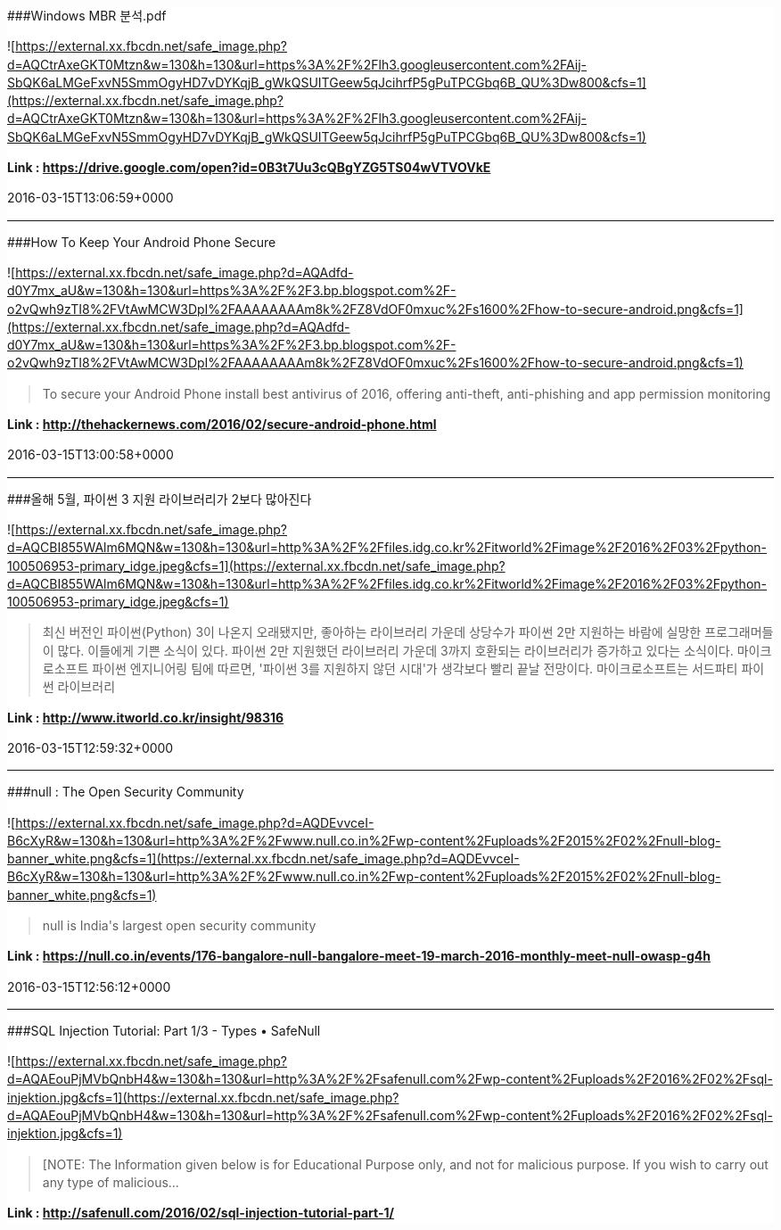 
###Windows MBR 분석.pdf

![https://external.xx.fbcdn.net/safe_image.php?d=AQCtrAxeGKT0Mtzn&w=130&h=130&url=https%3A%2F%2Flh3.googleusercontent.com%2FAij-SbQK6aLMGeFxvN5SmmOgyHD7vDYKqjB_gWkQSUITGeew5qJcihrfP5gPuTPCGbq6B_QU%3Dw800&cfs=1](https://external.xx.fbcdn.net/safe_image.php?d=AQCtrAxeGKT0Mtzn&w=130&h=130&url=https%3A%2F%2Flh3.googleusercontent.com%2FAij-SbQK6aLMGeFxvN5SmmOgyHD7vDYKqjB_gWkQSUITGeew5qJcihrfP5gPuTPCGbq6B_QU%3Dw800&cfs=1)

**Link : <https://drive.google.com/open?id=0B3t7Uu3cQBgYZG5TS04wVTVOVkE>**

2016-03-15T13:06:59+0000

---

###How To Keep Your Android Phone Secure

![https://external.xx.fbcdn.net/safe_image.php?d=AQAdfd-d0Y7mx_aU&w=130&h=130&url=https%3A%2F%2F3.bp.blogspot.com%2F-o2vQwh9zTI8%2FVtAwMCW3DpI%2FAAAAAAAAm8k%2FZ8VdOF0mxuc%2Fs1600%2Fhow-to-secure-android.png&cfs=1](https://external.xx.fbcdn.net/safe_image.php?d=AQAdfd-d0Y7mx_aU&w=130&h=130&url=https%3A%2F%2F3.bp.blogspot.com%2F-o2vQwh9zTI8%2FVtAwMCW3DpI%2FAAAAAAAAm8k%2FZ8VdOF0mxuc%2Fs1600%2Fhow-to-secure-android.png&cfs=1)

>To secure your Android Phone install best antivirus of 2016, offering anti-theft, anti-phishing and app permission monitoring

**Link : <http://thehackernews.com/2016/02/secure-android-phone.html>**

2016-03-15T13:00:58+0000

---

###올해 5월, 파이썬 3 지원 라이브러리가 2보다 많아진다

![https://external.xx.fbcdn.net/safe_image.php?d=AQCBI855WAlm6MQN&w=130&h=130&url=http%3A%2F%2Ffiles.idg.co.kr%2Fitworld%2Fimage%2F2016%2F03%2Fpython-100506953-primary_idge.jpeg&cfs=1](https://external.xx.fbcdn.net/safe_image.php?d=AQCBI855WAlm6MQN&w=130&h=130&url=http%3A%2F%2Ffiles.idg.co.kr%2Fitworld%2Fimage%2F2016%2F03%2Fpython-100506953-primary_idge.jpeg&cfs=1)

>최신 버전인 파이썬(Python) 3이 나온지 오래됐지만, 좋아하는 라이브러리 가운데 상당수가 파이썬 2만 지원하는 바람에 실망한 프로그래머들이 많다. 이들에게 기쁜 소식이 있다. 파이썬 2만 지원했던 라이브러리 가운데 3까지 호환되는 라이브러리가 증가하고 있다는 소식이다. 마이크로소프트 파이썬 엔지니어링 팀에 따르면, '파이썬 3를 지원하지 않던 시대'가 생각보다 빨리 끝날 전망이다. 마이크로소프트는 서드파티 파이썬 라이브러리

**Link : <http://www.itworld.co.kr/insight/98316>**

2016-03-15T12:59:32+0000

---

###null : The Open Security Community

![https://external.xx.fbcdn.net/safe_image.php?d=AQDEvvceI-B6cXyR&w=130&h=130&url=http%3A%2F%2Fwww.null.co.in%2Fwp-content%2Fuploads%2F2015%2F02%2Fnull-blog-banner_white.png&cfs=1](https://external.xx.fbcdn.net/safe_image.php?d=AQDEvvceI-B6cXyR&w=130&h=130&url=http%3A%2F%2Fwww.null.co.in%2Fwp-content%2Fuploads%2F2015%2F02%2Fnull-blog-banner_white.png&cfs=1)

>null is India's largest open security community

**Link : <https://null.co.in/events/176-bangalore-null-bangalore-meet-19-march-2016-monthly-meet-null-owasp-g4h>**

2016-03-15T12:56:12+0000

---

###SQL Injection Tutorial: Part 1/3 - Types • SafeNull

![https://external.xx.fbcdn.net/safe_image.php?d=AQAEouPjMVbQnbH4&w=130&h=130&url=http%3A%2F%2Fsafenull.com%2Fwp-content%2Fuploads%2F2016%2F02%2Fsql-injektion.jpg&cfs=1](https://external.xx.fbcdn.net/safe_image.php?d=AQAEouPjMVbQnbH4&w=130&h=130&url=http%3A%2F%2Fsafenull.com%2Fwp-content%2Fuploads%2F2016%2F02%2Fsql-injektion.jpg&cfs=1)

>[NOTE: The Information given below is for Educational Purpose only, and not for malicious purpose. If you wish to carry out any type of malicious...

**Link : <http://safenull.com/2016/02/sql-injection-tutorial-part-1/>**
